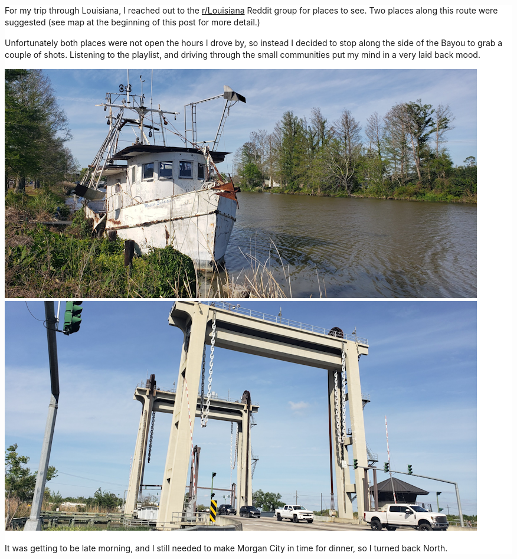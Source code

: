 For my trip through Louisiana, I reached out to the [r/Louisiana](https://www.reddit.com/r/Louisiana/comments/10vrg12/roadtrip_from_new_orleans_to_austin_along_the/) Reddit group for places to see. Two places along this route were suggested (see map at the beginning of this post for more detail.)

Unfortunately both places were not open the hours I drove by, so instead I decided to stop along the side of the Bayou to grab a couple of shots. Listening to the playlist, and driving through the small communities put my mind in a very laid back mood.

![Boat along the shore of Bayou LaFourche](/assets/images/travelogue/2023.03.MSYAUS/BayouLaFourcheBoat.png)
![Bridge over Bayou LaFourche](/assets/images/travelogue/2023.03.MSYAUS/BayouLaFourcheBridge.jpg)

It was getting to be late morning, and I still needed to make Morgan City in time for dinner, so I turned back North.
